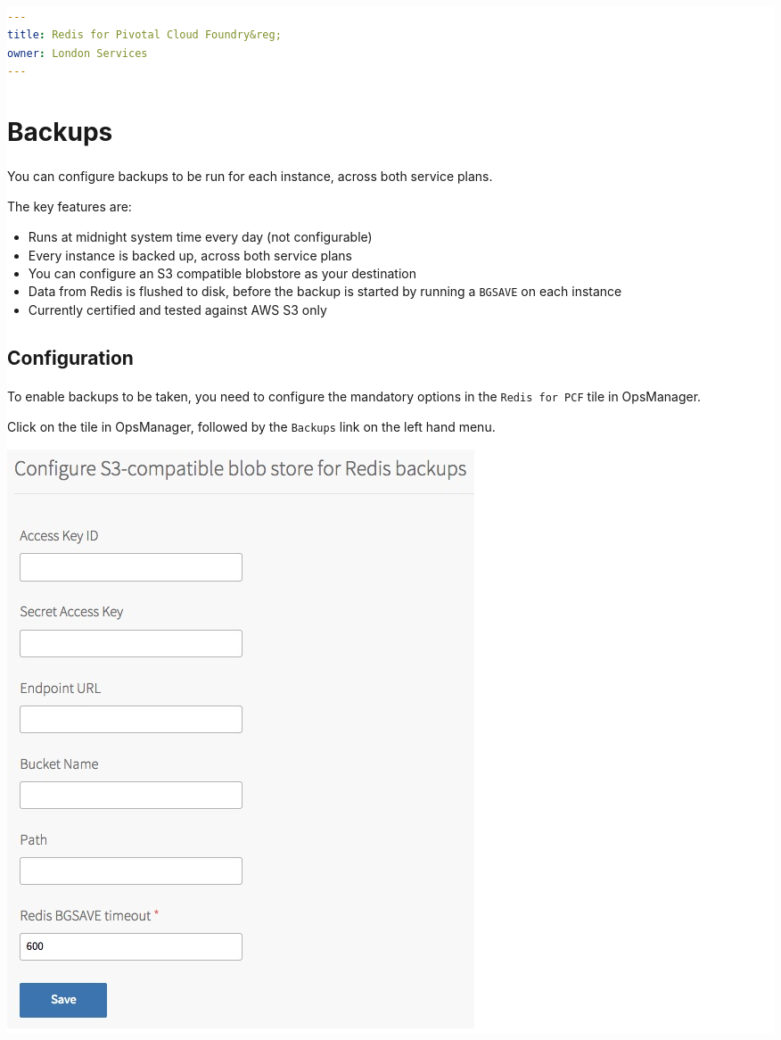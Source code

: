 ```yaml
---
title: Redis for Pivotal Cloud Foundry&reg;
owner: London Services
---
```


<a id="backup"></a>
# Backups

You can configure backups to be run for each instance, across both service plans.

The key features are:

* Runs at midnight system time every day (not configurable)
* Every instance is backed up, across both service plans
* You can configure an S3 compatible blobstore as your destination
* Data from Redis is flushed to disk, before the backup is started by running a `BGSAVE` on each instance
* Currently certified and tested against AWS S3 only

## Configuration
To enable backups to be taken, you need to configure the mandatory options in the `Redis for PCF` tile in OpsManager.

Click on the tile in OpsManager, followed by the `Backups` link on the left hand menu.

![View of OpsManager Backup configuration](backups.jpeg)

